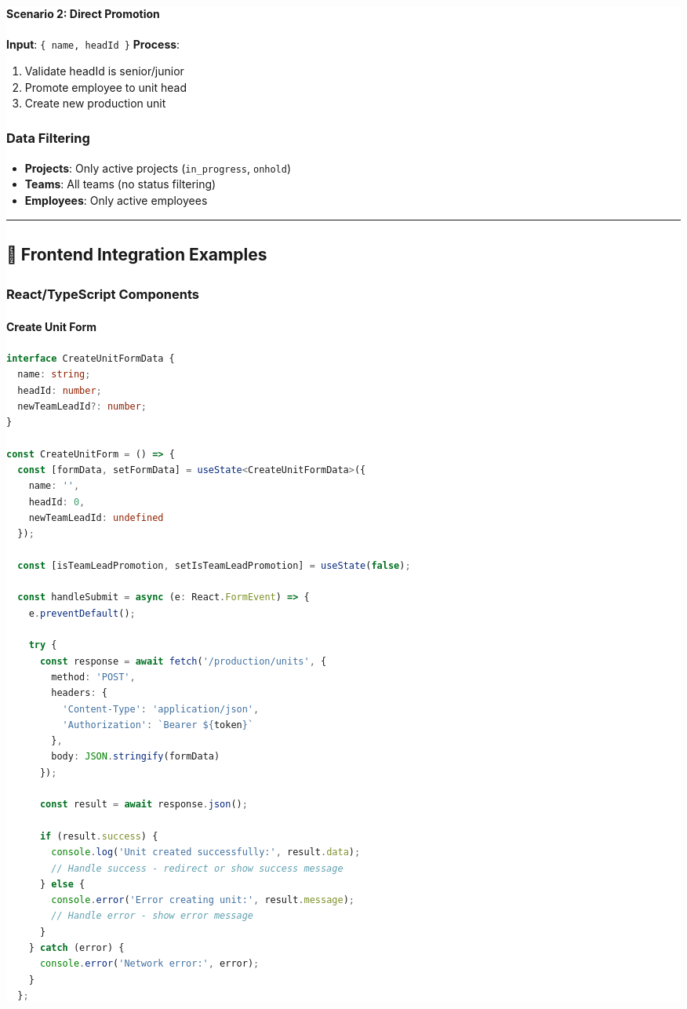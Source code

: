 #### Scenario 2: Direct Promotion
**Input**: `{ name, headId }`
**Process**:
1. Validate headId is senior/junior
2. Promote employee to unit head
3. Create new production unit

### Data Filtering
- **Projects**: Only active projects (`in_progress`, `onhold`)
- **Teams**: All teams (no status filtering)
- **Employees**: Only active employees

---

## 🚀 **Frontend Integration Examples**

### React/TypeScript Components

#### Create Unit Form
```typescript
interface CreateUnitFormData {
  name: string;
  headId: number;
  newTeamLeadId?: number;
}

const CreateUnitForm = () => {
  const [formData, setFormData] = useState<CreateUnitFormData>({
    name: '',
    headId: 0,
    newTeamLeadId: undefined
  });
  
  const [isTeamLeadPromotion, setIsTeamLeadPromotion] = useState(false);

  const handleSubmit = async (e: React.FormEvent) => {
    e.preventDefault();
    
    try {
      const response = await fetch('/production/units', {
        method: 'POST',
        headers: {
          'Content-Type': 'application/json',
          'Authorization': `Bearer ${token}`
        },
        body: JSON.stringify(formData)
      });
      
      const result = await response.json();
      
      if (result.success) {
        console.log('Unit created successfully:', result.data);
        // Handle success - redirect or show success message
      } else {
        console.error('Error creating unit:', result.message);
        // Handle error - show error message
      }
    } catch (error) {
      console.error('Network error:', error);
    }
  };

```